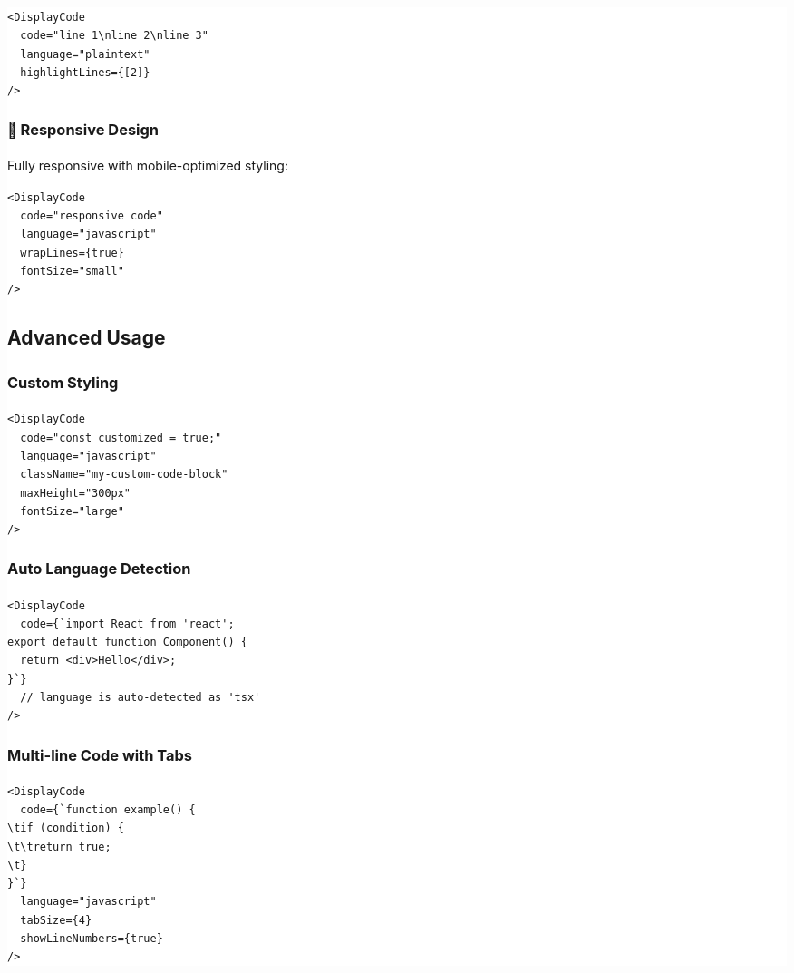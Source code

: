 ```tsx
<DisplayCode
  code="line 1\nline 2\nline 3"
  language="plaintext"
  highlightLines={[2]}
/>
```

### 📱 Responsive Design

Fully responsive with mobile-optimized styling:

```tsx
<DisplayCode
  code="responsive code"
  language="javascript"
  wrapLines={true}
  fontSize="small"
/>
```

## Advanced Usage

### Custom Styling

```tsx
<DisplayCode
  code="const customized = true;"
  language="javascript"
  className="my-custom-code-block"
  maxHeight="300px"
  fontSize="large"
/>
```

### Auto Language Detection

```tsx
<DisplayCode
  code={`import React from 'react';
export default function Component() {
  return <div>Hello</div>;
}`}
  // language is auto-detected as 'tsx'
/>
```

### Multi-line Code with Tabs

```tsx
<DisplayCode
  code={`function example() {
\tif (condition) {
\t\treturn true;
\t}
}`}
  language="javascript"
  tabSize={4}
  showLineNumbers={true}
/>
```
